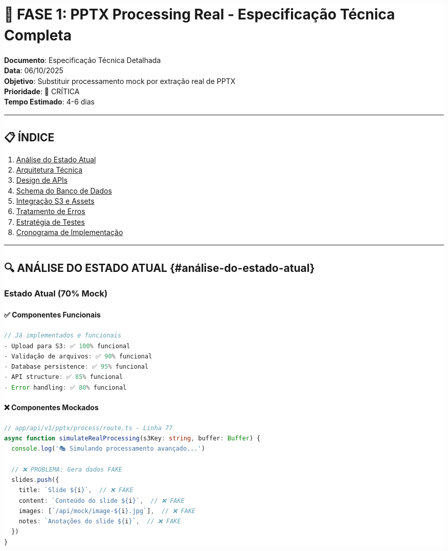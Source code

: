 # 🎯 FASE 1: PPTX Processing Real - Especificação Técnica Completa

**Documento**: Especificação Técnica Detalhada  
**Data**: 06/10/2025  
**Objetivo**: Substituir processamento mock por extração real de PPTX  
**Prioridade**: 🔴 CRÍTICA  
**Tempo Estimado**: 4-6 dias  

---

## 📋 ÍNDICE

1. [Análise do Estado Atual](#análise-do-estado-atual)
2. [Arquitetura Técnica](#arquitetura-técnica)
3. [Design de APIs](#design-de-apis)
4. [Schema do Banco de Dados](#schema-do-banco-de-dados)
5. [Integração S3 e Assets](#integração-s3-e-assets)
6. [Tratamento de Erros](#tratamento-de-erros)
7. [Estratégia de Testes](#estratégia-de-testes)
8. [Cronograma de Implementação](#cronograma-de-implementação)

---

## 🔍 ANÁLISE DO ESTADO ATUAL {#análise-do-estado-atual}

### Estado Atual (70% Mock)

#### ✅ Componentes Funcionais
```typescript
// Já implementados e funcionais
- Upload para S3: ✅ 100% funcional
- Validação de arquivos: ✅ 90% funcional
- Database persistence: ✅ 95% funcional
- API structure: ✅ 85% funcional
- Error handling: ✅ 80% funcional
```

#### ❌ Componentes Mockados
```typescript
// app/api/v1/pptx/process/route.ts - Linha 77
async function simulateRealProcessing(s3Key: string, buffer: Buffer) {
  console.log('🎭 Simulando processamento avançado...')
  
  // ❌ PROBLEMA: Gera dados FAKE
  slides.push({
    title: `Slide ${i}`,  // ❌ FAKE
    content: `Conteúdo do slide ${i}`,  // ❌ FAKE
    images: [`/api/mock/image-${i}.jpg`],  // ❌ FAKE
    notes: `Anotações do slide ${i}`,  // ❌ FAKE
  })
}
```
